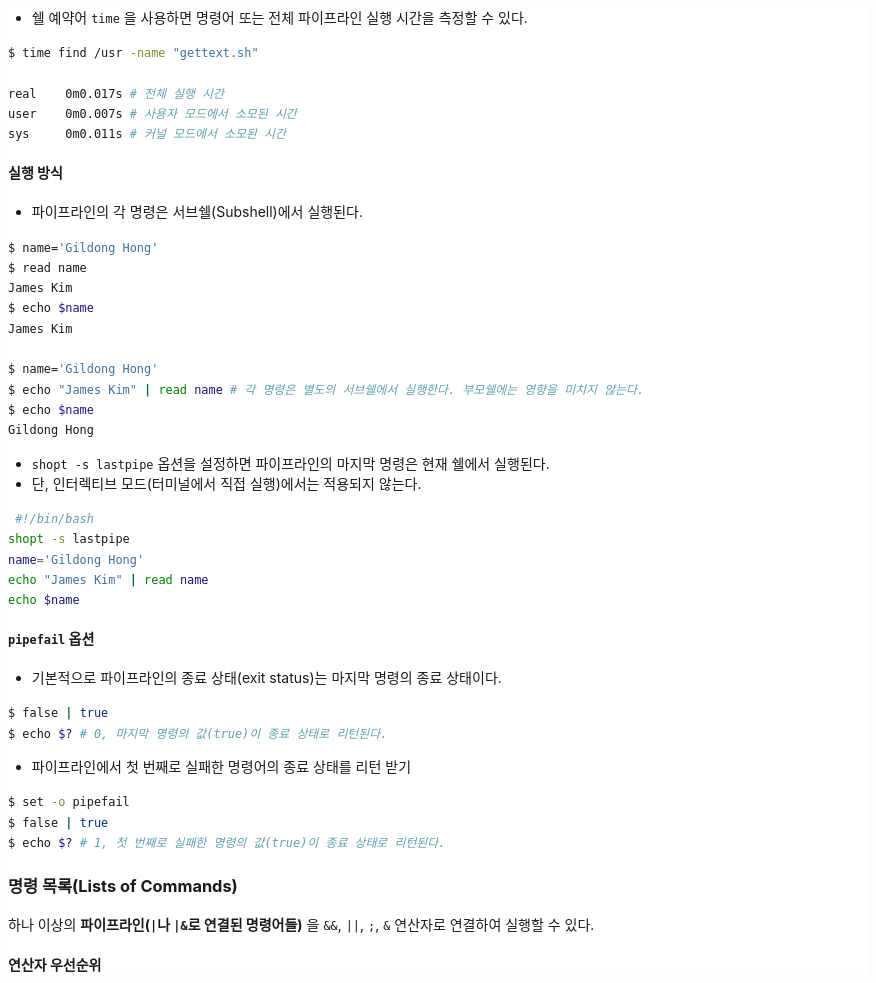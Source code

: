 - 쉘 예약어 `time` 을 사용하면 명령어 또는 전체 파이프라인 실행 시간을 측정할 수 있다.

```bash
$ time find /usr -name "gettext.sh"

real	0m0.017s # 전체 실행 시간
user	0m0.007s # 사용자 모드에서 소모된 시간
sys	    0m0.011s # 커널 모드에서 소모된 시간
```

#### 실행 방식

- 파이프라인의 각 명령은 서브쉘(Subshell)에서 실행된다.
```bash
$ name='Gildong Hong'
$ read name
James Kim
$ echo $name
James Kim

$ name='Gildong Hong'
$ echo "James Kim" | read name # 각 명령은 별도의 서브쉘에서 실행한다. 부모쉘에는 영향을 미치지 않는다.
$ echo $name
Gildong Hong
```

- `shopt -s lastpipe` 옵션을 설정하면 파이프라인의 마지막 명령은 현재 쉘에서 실행된다.
- 단, 인터렉티브 모드(터미널에서 직접 실행)에서는 적용되지 않는다.
```bash
 #!/bin/bash
shopt -s lastpipe
name='Gildong Hong'
echo "James Kim" | read name
echo $name
```

#### `pipefail` 옵션

- 기본적으로 파이프라인의 종료 상태(exit status)는 마지막 명령의 종료 상태이다.
```bash
$ false | true
$ echo $? # 0, 마지막 명령의 값(true)이 종료 상태로 리턴된다.
```

- 파이프라인에서 첫 번째로 실패한 명령어의 종료 상태를 리턴 받기
```bash
$ set -o pipefail
$ false | true
$ echo $? # 1, 첫 번째로 실패한 명령의 값(true)이 종료 상태로 리턴된다.
```

### 명령 목록(Lists of Commands)

하나 이상의 **파이프라인(`|`나 `|&`로 연결된 명령어들)** 을 `&&`, `||`, `;`, `&` 연산자로 연결하여 실행할 수 있다.

#### 연산자 우선순위

